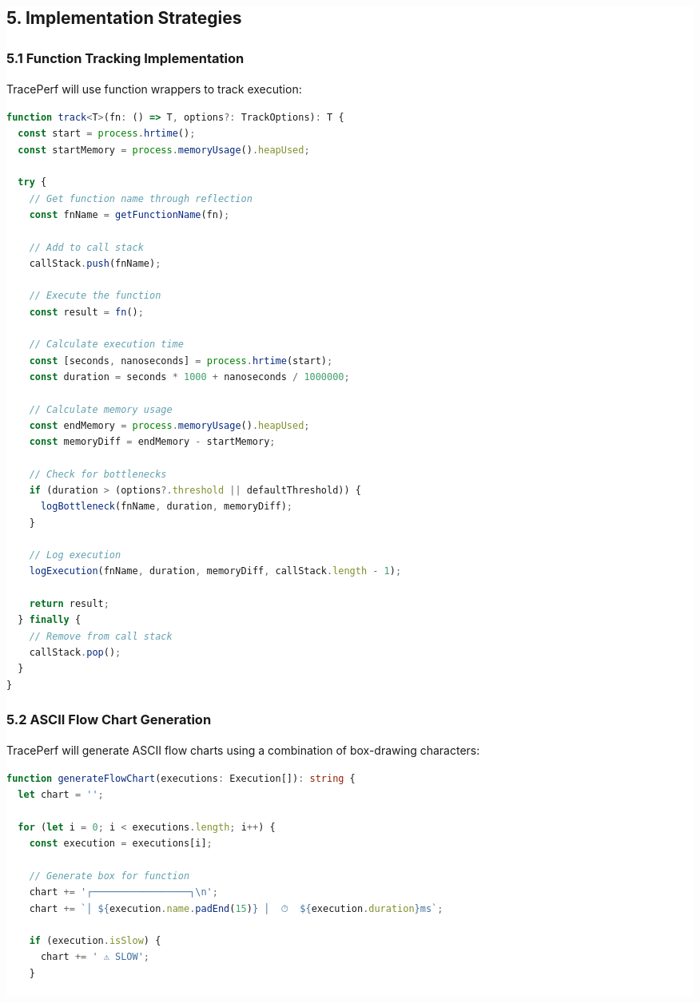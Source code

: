 ## 5. Implementation Strategies

### 5.1 Function Tracking Implementation

TracePerf will use function wrappers to track execution:

```typescript
function track<T>(fn: () => T, options?: TrackOptions): T {
  const start = process.hrtime();
  const startMemory = process.memoryUsage().heapUsed;
  
  try {
    // Get function name through reflection
    const fnName = getFunctionName(fn);
    
    // Add to call stack
    callStack.push(fnName);
    
    // Execute the function
    const result = fn();
    
    // Calculate execution time
    const [seconds, nanoseconds] = process.hrtime(start);
    const duration = seconds * 1000 + nanoseconds / 1000000;
    
    // Calculate memory usage
    const endMemory = process.memoryUsage().heapUsed;
    const memoryDiff = endMemory - startMemory;
    
    // Check for bottlenecks
    if (duration > (options?.threshold || defaultThreshold)) {
      logBottleneck(fnName, duration, memoryDiff);
    }
    
    // Log execution
    logExecution(fnName, duration, memoryDiff, callStack.length - 1);
    
    return result;
  } finally {
    // Remove from call stack
    callStack.pop();
  }
}
```

### 5.2 ASCII Flow Chart Generation

TracePerf will generate ASCII flow charts using a combination of box-drawing characters:

```typescript
function generateFlowChart(executions: Execution[]): string {
  let chart = '';
  
  for (let i = 0; i < executions.length; i++) {
    const execution = executions[i];
    
    // Generate box for function
    chart += '┌─────────────────┐\n';
    chart += `│ ${execution.name.padEnd(15)} │  ⏱  ${execution.duration}ms`;
    
    if (execution.isSlow) {
      chart += ' ⚠️ SLOW';
    }
    
```